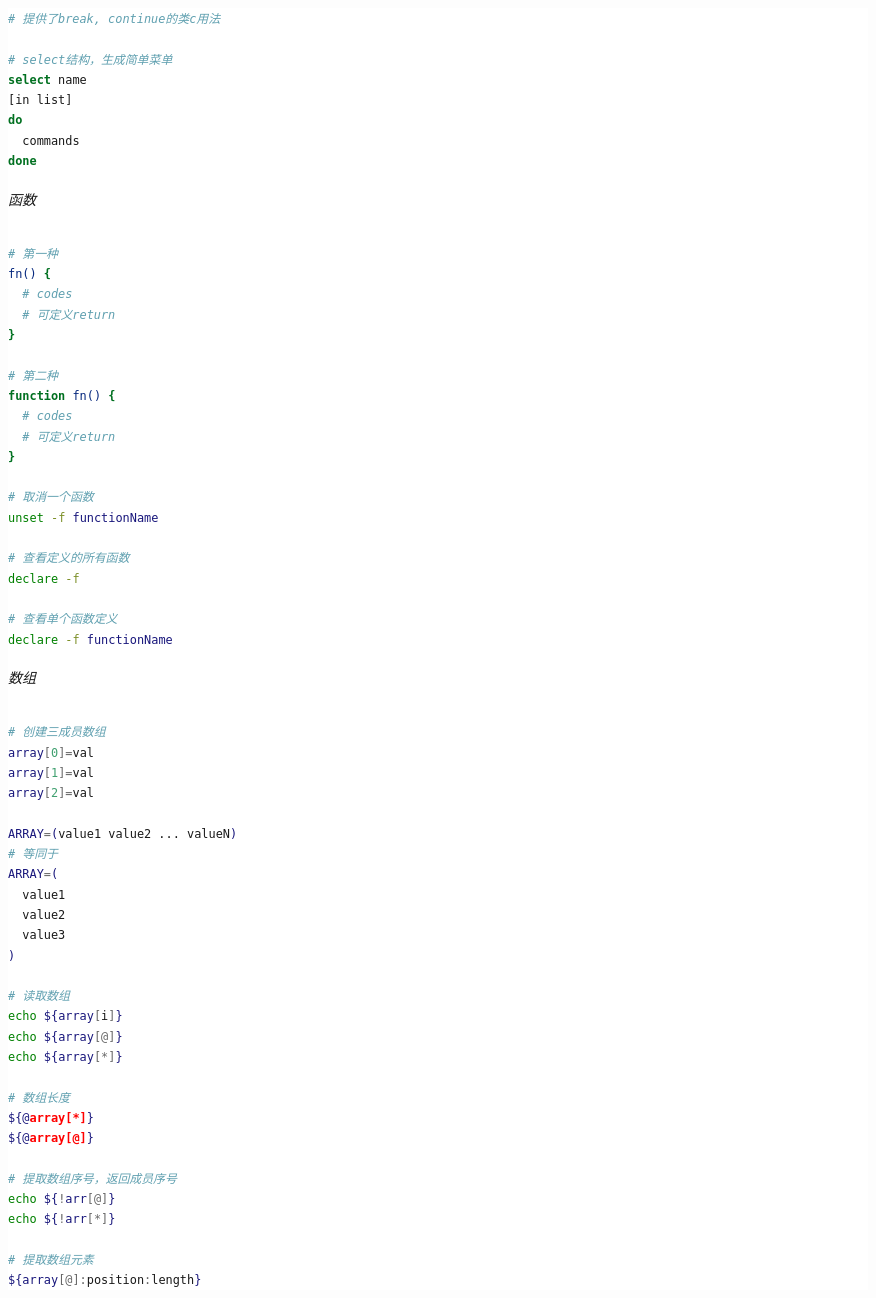 ```bash
# 提供了break, continue的类c用法

# select结构，生成简单菜单
select name
[in list]
do
  commands
done
```

###### 函数
```bash
# 第一种
fn() {
  # codes
  # 可定义return
}

# 第二种
function fn() {
  # codes
  # 可定义return
}

# 取消一个函数
unset -f functionName

# 查看定义的所有函数
declare -f

# 查看单个函数定义
declare -f functionName
```

###### 数组
```bash
# 创建三成员数组
array[0]=val
array[1]=val
array[2]=val

ARRAY=(value1 value2 ... valueN)
# 等同于
ARRAY=(
  value1
  value2
  value3
)

# 读取数组
echo ${array[i]}
echo ${array[@]}
echo ${array[*]}

# 数组长度
${@array[*]}
${@array[@]}

# 提取数组序号，返回成员序号
echo ${!arr[@]}
echo ${!arr[*]}

# 提取数组元素
${array[@]:position:length}
```